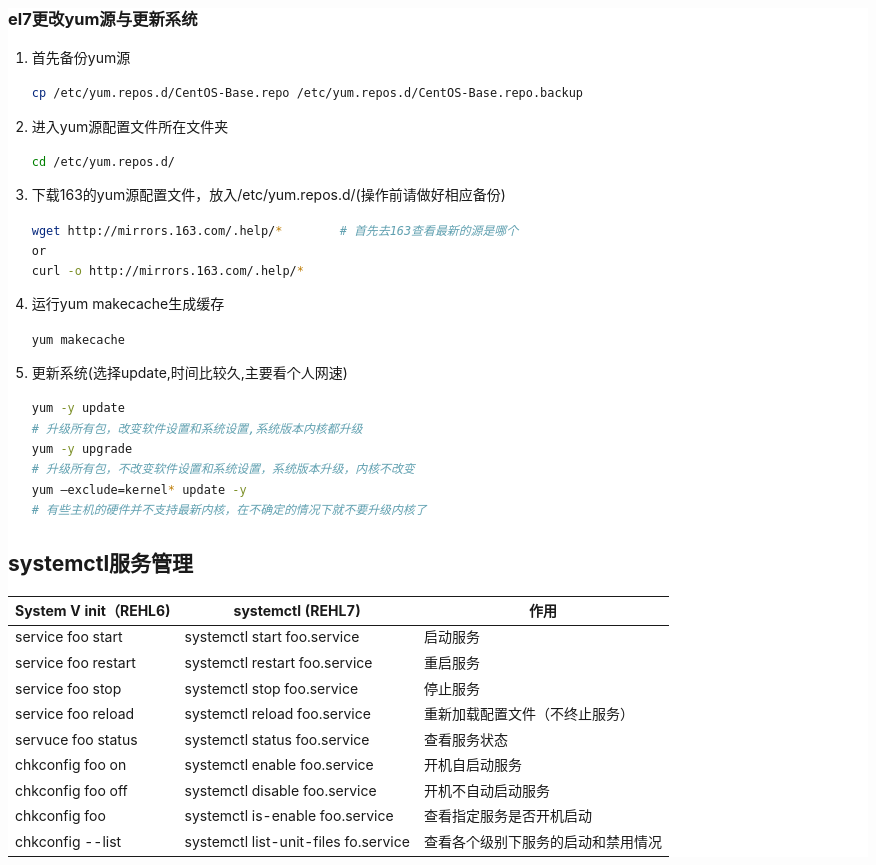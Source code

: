 ### el7更改yum源与更新系统

1. 首先备份yum源

    ```sh
    cp /etc/yum.repos.d/CentOS-Base.repo /etc/yum.repos.d/CentOS-Base.repo.backup
    ```

2. 进入yum源配置文件所在文件夹

    ```sh
    cd /etc/yum.repos.d/
    ```

3. 下载163的yum源配置文件，放入/etc/yum.repos.d/(操作前请做好相应备份)

    ```sh
    wget http://mirrors.163.com/.help/*        # 首先去163查看最新的源是哪个
    or
    curl -o http://mirrors.163.com/.help/*
    ```

4. 运行yum makecache生成缓存

    ```sh
    yum makecache
    ```

5. 更新系统(选择update,时间比较久,主要看个人网速)

    ```sh
    yum -y update
    # 升级所有包，改变软件设置和系统设置,系统版本内核都升级
    yum -y upgrade
    # 升级所有包，不改变软件设置和系统设置，系统版本升级，内核不改变
    yum –exclude=kernel* update -y
    # 有些主机的硬件并不支持最新内核，在不确定的情况下就不要升级内核了
    ```

## systemctl服务管理

System V init（REHL6) | systemctl (REHL7) | 作用
-- | -- | --
service foo start | systemctl start foo.service | 启动服务
service foo restart | systemctl restart foo.service | 重启服务
service foo stop | systemctl stop foo.service | 停止服务
service foo reload | systemctl reload foo.service | 重新加载配置文件（不终止服务）
servuce foo status | systemctl status foo.service | 查看服务状态
chkconfig foo on | systemctl enable foo.service | 开机自启动服务
chkconfig foo off | systemctl disable foo.service | 开机不自动启动服务
chkconfig foo | systemctl is-enable foo.service | 查看指定服务是否开机启动
chkconfig --list | systemctl list-unit-files fo.service | 查看各个级别下服务的启动和禁用情况
